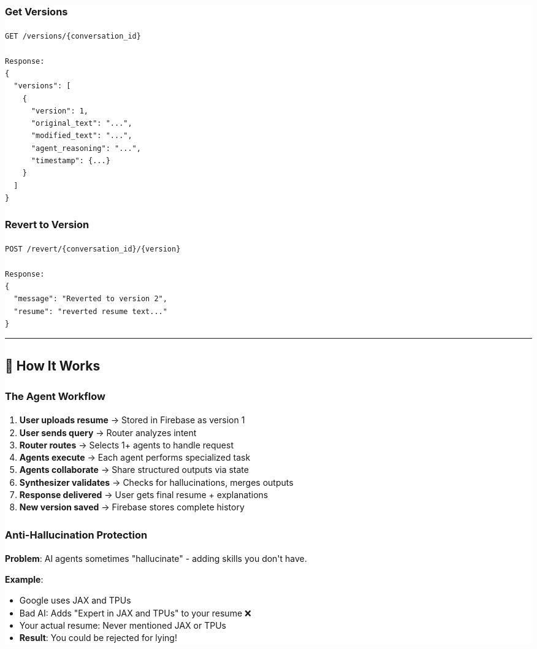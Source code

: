 ### Get Versions
```http
GET /versions/{conversation_id}

Response:
{
  "versions": [
    {
      "version": 1,
      "original_text": "...",
      "modified_text": "...",
      "agent_reasoning": "...",
      "timestamp": {...}
    }
  ]
}
```

### Revert to Version
```http
POST /revert/{conversation_id}/{version}

Response:
{
  "message": "Reverted to version 2",
  "resume": "reverted resume text..."
}
```

---

## 🎯 How It Works

### The Agent Workflow

1. **User uploads resume** → Stored in Firebase as version 1
2. **User sends query** → Router analyzes intent
3. **Router routes** → Selects 1+ agents to handle request
4. **Agents execute** → Each agent performs specialized task
5. **Agents collaborate** → Share structured outputs via state
6. **Synthesizer validates** → Checks for hallucinations, merges outputs
7. **Response delivered** → User gets final resume + explanations
8. **New version saved** → Firebase stores complete history

### Anti-Hallucination Protection

**Problem**: AI agents sometimes "hallucinate" - adding skills you don't have.

**Example**: 
- Google uses JAX and TPUs
- Bad AI: Adds "Expert in JAX and TPUs" to your resume ❌
- Your actual resume: Never mentioned JAX or TPUs
- **Result**: You could be rejected for lying!

